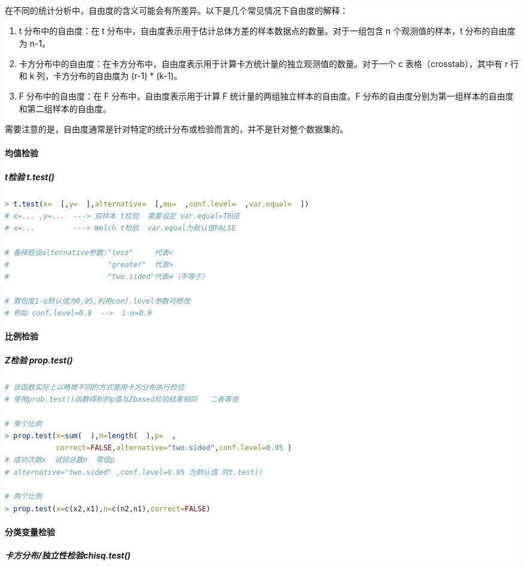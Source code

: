 在不同的统计分析中，自由度的含义可能会有所差异。以下是几个常见情况下自由度的解释：

1. t 分布中的自由度：在 t 分布中，自由度表示用于估计总体方差的样本数据点的数量。对于一组包含 n 个观测值的样本，t 分布的自由度为 n-1。

2. 卡方分布中的自由度：在卡方分布中，自由度表示用于计算卡方统计量的独立观测值的数量。对于一个 c 表格（crosstab），其中有 r 行和 k 列，卡方分布的自由度为 (r-1) * (k-1)。

3. F 分布中的自由度：在 F 分布中，自由度表示用于计算 F 统计量的两组独立样本的自由度。F 分布的自由度分别为第一组样本的自由度和第二组样本的自由度。

需要注意的是，自由度通常是针对特定的统计分布或检验而言的，并不是针对整个数据集的。



#### 均值检验

##### t检验 t.test()

```R
> t.test(x=  [,y=  ],alternative=  [,mu=  ,conf.level=  ,var.equal=  ])
# x=... ,y=...  ---> 双样本 t检验  需要设定 var.equal=TRUE
# x=...         ---> Welch t检验  var.equal为默认值FALSE

# 备择假设alternative参数:"less"     代表<  
#                       "greater"  代表> 
#                       "two.sided"代表≠（不等于）

# 置信度1-α默认值为0.05,利用conf.level参数可修改
# 例如 conf.level=0.9  -->  1-α=0.9


```



#### 比例检验

##### Z检验 prop.test()

```R
# 该函数实际上以略微不同的方式使用卡方分布执行检验
# 使用prob.test()函数得到的p值与Zbased检验结果相同   二者等效

# 单个比例
> prop.test(x=sum(  ),n=length(  ),p=  ,
            correct=FALSE,alternative="two.sided",conf.level=0.95 )
# 成功次数x  试验总数n  零值p
# alternative="two.sided" ,conf.level=0.95 为默认值 同t.test()

# 两个比例
> prop.test(x=c(x2,x1),n=c(n2,n1),correct=FALSE)
```



#### 分类变量检验

##### 卡方分布/独立性检验chisq.test()
